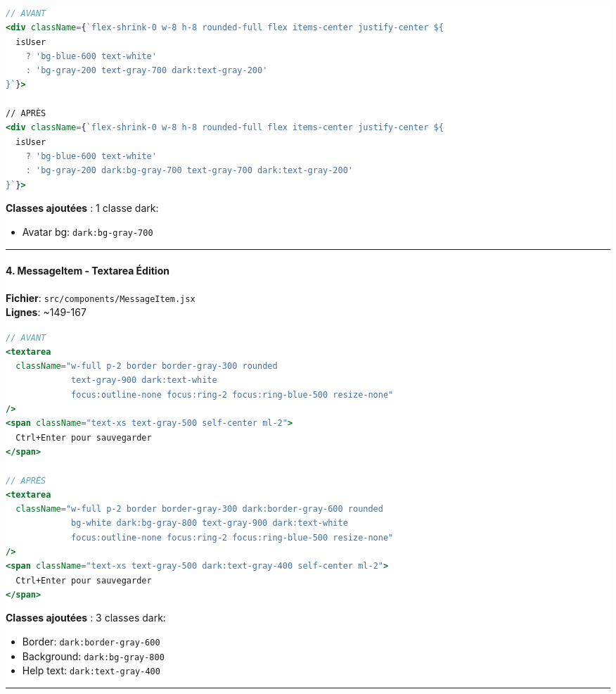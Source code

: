 ```jsx
// AVANT
<div className={`flex-shrink-0 w-8 h-8 rounded-full flex items-center justify-center ${
  isUser
    ? 'bg-blue-600 text-white'
    : 'bg-gray-200 text-gray-700 dark:text-gray-200'
}`}>

// APRÈS
<div className={`flex-shrink-0 w-8 h-8 rounded-full flex items-center justify-center ${
  isUser
    ? 'bg-blue-600 text-white'
    : 'bg-gray-200 dark:bg-gray-700 text-gray-700 dark:text-gray-200'
}`}>
```

**Classes ajoutées** : 1 classe dark:
- Avatar bg: `dark:bg-gray-700`

---

#### 4. MessageItem - Textarea Édition
**Fichier**: `src/components/MessageItem.jsx`  
**Lignes**: ~149-167

```jsx
// AVANT
<textarea
  className="w-full p-2 border border-gray-300 rounded 
             text-gray-900 dark:text-white 
             focus:outline-none focus:ring-2 focus:ring-blue-500 resize-none"
/>
<span className="text-xs text-gray-500 self-center ml-2">
  Ctrl+Enter pour sauvegarder
</span>

// APRÈS
<textarea
  className="w-full p-2 border border-gray-300 dark:border-gray-600 rounded 
             bg-white dark:bg-gray-800 text-gray-900 dark:text-white 
             focus:outline-none focus:ring-2 focus:ring-blue-500 resize-none"
/>
<span className="text-xs text-gray-500 dark:text-gray-400 self-center ml-2">
  Ctrl+Enter pour sauvegarder
</span>
```

**Classes ajoutées** : 3 classes dark:
- Border: `dark:border-gray-600`
- Background: `dark:bg-gray-800`
- Help text: `dark:text-gray-400`

---
